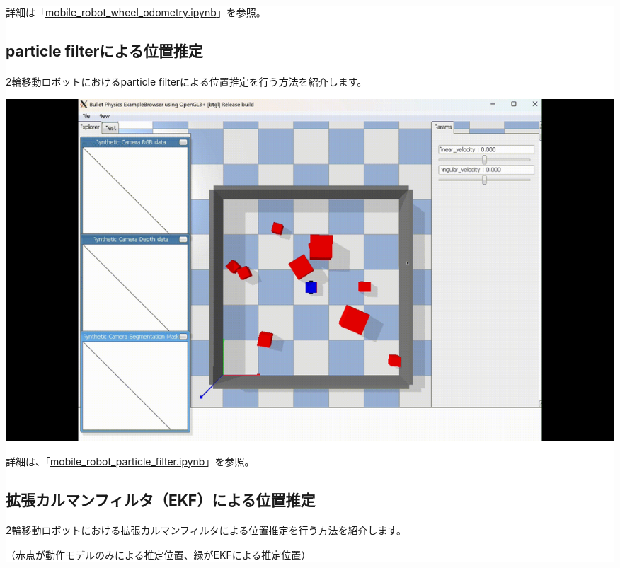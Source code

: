 詳細は「[mobile_robot_wheel_odometry.ipynb](./MobileRobot/mobile_robot_wheel_odometry_jp.ipynb)」を参照。

## particle filterによる位置推定

2輪移動ロボットにおけるparticle filterによる位置推定を行う方法を紹介します。

<img src="./images/MobileRobot/mobile_robot_particle_filter/particle_filter.gif" width="100%">

詳細は、「[mobile_robot_particle_filter.ipynb](./MobileRobot/mobile_robot_particle_filter_jp.ipynb)」を参照。

## 拡張カルマンフィルタ（EKF）による位置推定

2輪移動ロボットにおける拡張カルマンフィルタによる位置推定を行う方法を紹介します。

（赤点が動作モデルのみによる推定位置、緑がEKFによる推定位置）
